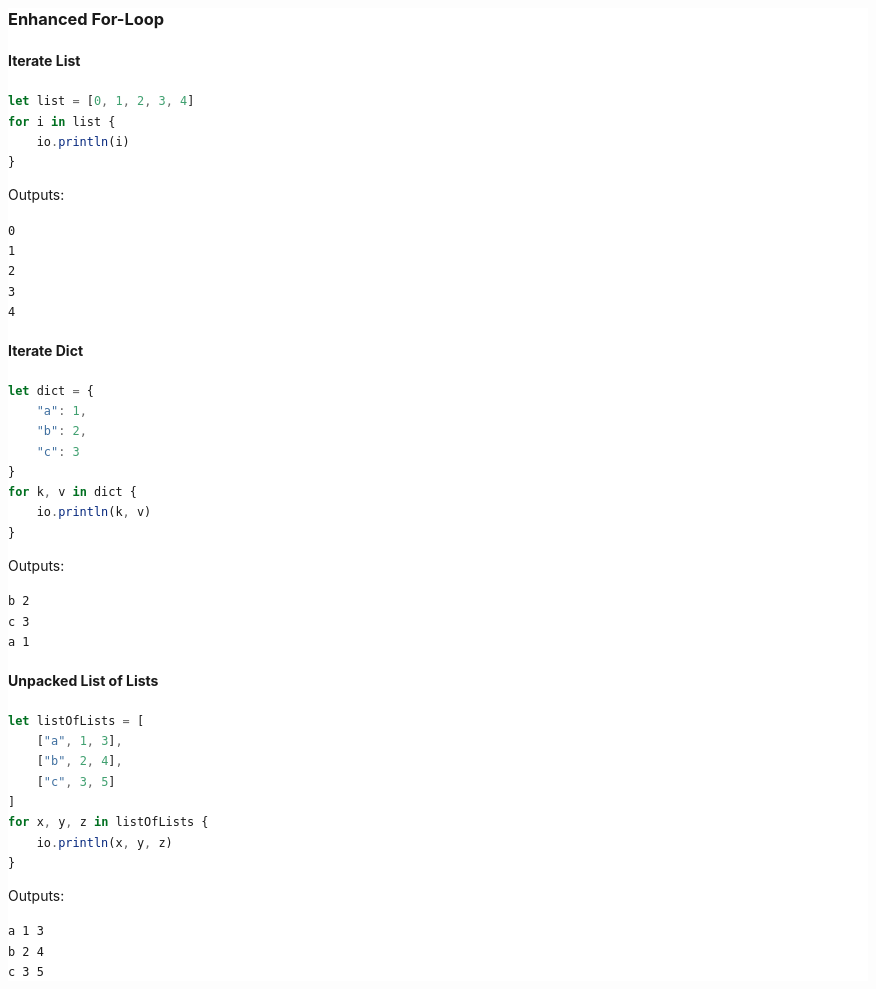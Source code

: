 ### Enhanced For-Loop

#### Iterate List
```js
let list = [0, 1, 2, 3, 4]
for i in list {
    io.println(i)
}
```

Outputs:
```
0
1
2
3
4
```

#### Iterate Dict
```js
let dict = {
    "a": 1,
    "b": 2,
    "c": 3
}
for k, v in dict {
    io.println(k, v)
}
```

Outputs:
```
b 2
c 3
a 1
```

#### Unpacked List of Lists

```js
let listOfLists = [
    ["a", 1, 3],
    ["b", 2, 4],
    ["c", 3, 5]
]
for x, y, z in listOfLists {
    io.println(x, y, z)
}
```

Outputs:
```
a 1 3
b 2 4
c 3 5
```
